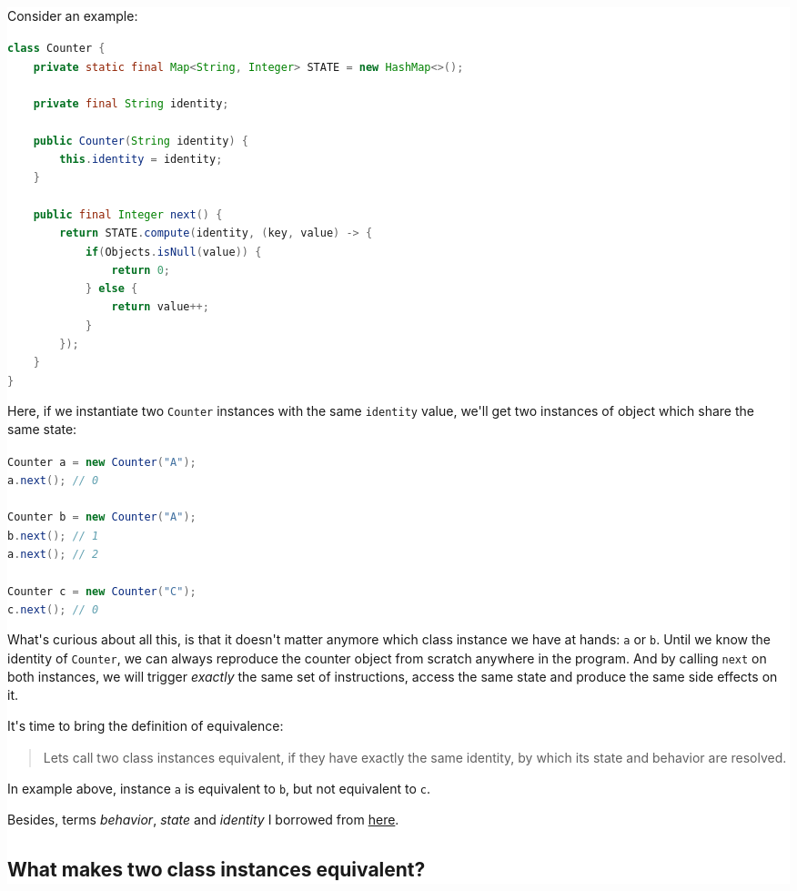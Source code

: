 Consider an example:

```java
class Counter {
    private static final Map<String, Integer> STATE = new HashMap<>();
    
    private final String identity;

    public Counter(String identity) {
        this.identity = identity;
    }
    
    public final Integer next() {
        return STATE.compute(identity, (key, value) -> {
            if(Objects.isNull(value)) {
                return 0;
            } else {
                return value++;
            }
        });
    }
}
```

Here, if we instantiate two `Counter` instances with the same `identity` value, we'll get two instances of object which share the same state:

```java
Counter a = new Counter("A");
a.next(); // 0

Counter b = new Counter("A");
b.next(); // 1
a.next(); // 2

Counter c = new Counter("C");
c.next(); // 0
```

What's curious about all this, is that it doesn't matter anymore which class instance we have at hands: `a` or `b`. Until we know the identity of `Counter`, we can always reproduce the counter object from scratch anywhere in the program. And by calling `next` on both instances, we will trigger *exactly* the same set of instructions, access the same state and produce the same side effects on it.

It's time to bring the definition of equivalence:

> Lets call two class instances equivalent, if they have exactly the same identity, by which its state and behavior are resolved. 

In example above, instance `a` is equivalent to `b`, but not equivalent to `c`.

Besides, terms *behavior*, *state* and *identity* I borrowed from [here](https://www.yegor256.com/2014/12/09/immutable-object-state-and-behavior.html#identity-state-and-behavior).

## What makes two class instances equivalent?
